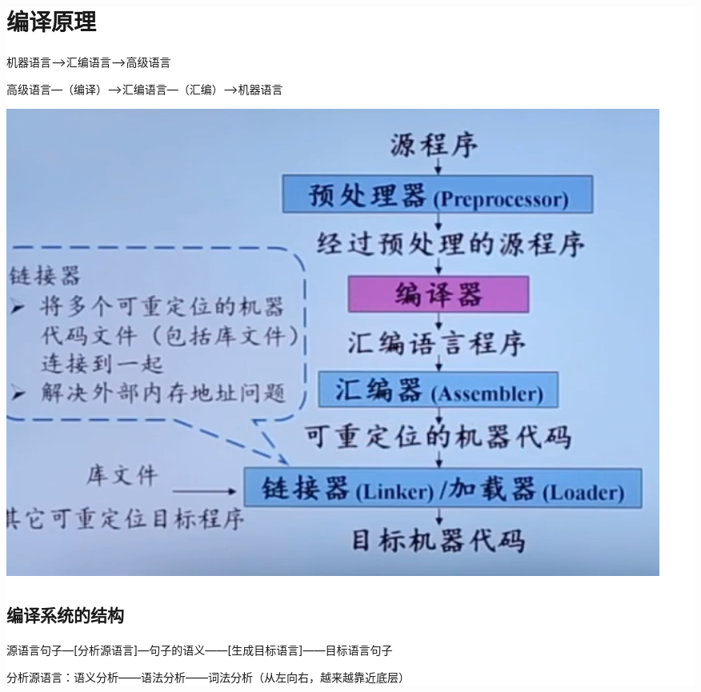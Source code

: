 # 编译原理

机器语言——>汇编语言——>高级语言

高级语言—（编译）—>汇编语言—（汇编）—>机器语言

![](img/编译器.png)

## 编译系统的结构

源语言句子—[分析源语言]—句子的语义——[生成目标语言]——目标语言句子

分析源语言：语义分析——语法分析——词法分析（从左向右，越来越靠近底层）
